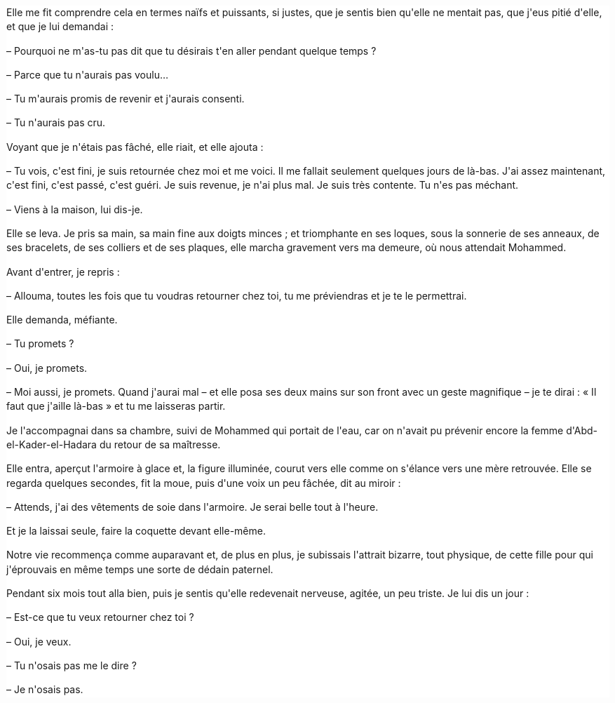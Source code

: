 Elle me fit comprendre cela en termes naïfs et puissants, si justes, que je sentis bien qu'elle ne mentait pas, que j'eus pitié d'elle, et que je lui demandai :

– Pourquoi ne m'as-tu pas dit que tu désirais t'en aller pendant quelque temps ?

– Parce que tu n'aurais pas voulu…

– Tu m'aurais promis de revenir et j'aurais consenti.

– Tu n'aurais pas cru.

Voyant que je n'étais pas fâché, elle riait, et elle ajouta :

– Tu vois, c'est fini, je suis retournée chez moi et me voici. Il me fallait seulement quelques jours de là-bas. J'ai assez maintenant, c'est fini, c'est passé, c'est guéri. Je suis revenue, je n'ai plus mal. Je suis très contente. Tu n'es pas méchant.

– Viens à la maison, lui dis-je.

Elle se leva. Je pris sa main, sa main fine aux doigts minces ; et triomphante en ses loques, sous la sonnerie de ses anneaux, de ses bracelets, de ses colliers et de ses plaques, elle marcha gravement vers ma demeure, où nous attendait Mohammed.

Avant d'entrer, je repris :

– Allouma, toutes les fois que tu voudras retourner chez toi, tu me préviendras et je te le permettrai.

Elle demanda, méfiante.

– Tu promets ?

– Oui, je promets.

– Moi aussi, je promets. Quand j'aurai mal – et elle posa ses deux mains sur son front avec un geste magnifique – je te dirai : « Il faut que j'aille là-bas » et tu me laisseras partir.

Je l'accompagnai dans sa chambre, suivi de Mohammed qui portait de l'eau, car on n'avait pu prévenir encore la femme d'Abd-el-Kader-el-Hadara du retour de sa maîtresse.

Elle entra, aperçut l'armoire à glace et, la figure illuminée, courut vers elle comme on s'élance vers une mère retrouvée. Elle se regarda quelques secondes, fit la moue, puis d'une voix un peu fâchée, dit au miroir :

– Attends, j'ai des vêtements de soie dans l'armoire. Je serai belle tout à l'heure.

Et je la laissai seule, faire la coquette devant elle-même.

Notre vie recommença comme auparavant et, de plus en plus, je subissais l'attrait bizarre, tout physique, de cette fille pour qui j'éprouvais en même temps une sorte de dédain paternel.

Pendant six mois tout alla bien, puis je sentis qu'elle redevenait nerveuse, agitée, un peu triste. Je lui dis un jour :

– Est-ce que tu veux retourner chez toi ?

– Oui, je veux.

– Tu n'osais pas me le dire ?

– Je n'osais pas.
